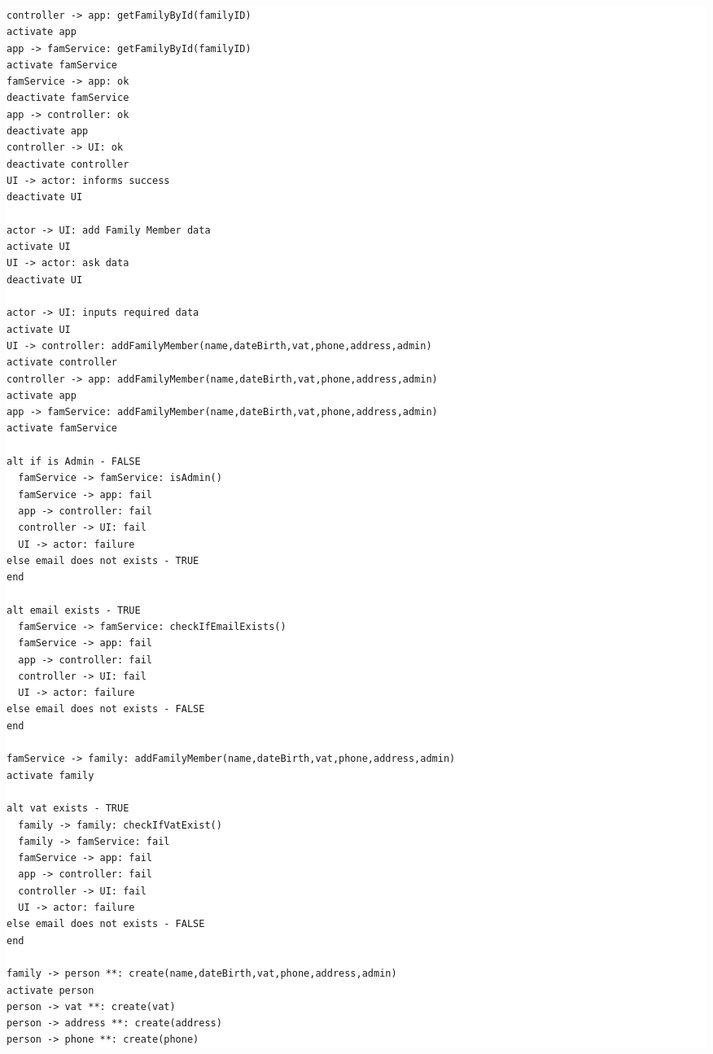 ````puml
controller -> app: getFamilyById(familyID)
activate app
app -> famService: getFamilyById(familyID)
activate famService
famService -> app: ok
deactivate famService
app -> controller: ok
deactivate app
controller -> UI: ok
deactivate controller
UI -> actor: informs success
deactivate UI

actor -> UI: add Family Member data
activate UI
UI -> actor: ask data
deactivate UI

actor -> UI: inputs required data
activate UI
UI -> controller: addFamilyMember(name,dateBirth,vat,phone,address,admin)
activate controller
controller -> app: addFamilyMember(name,dateBirth,vat,phone,address,admin)
activate app
app -> famService: addFamilyMember(name,dateBirth,vat,phone,address,admin)
activate famService

alt if is Admin - FALSE
  famService -> famService: isAdmin()
  famService -> app: fail
  app -> controller: fail
  controller -> UI: fail
  UI -> actor: failure
else email does not exists - TRUE
end

alt email exists - TRUE
  famService -> famService: checkIfEmailExists()
  famService -> app: fail
  app -> controller: fail
  controller -> UI: fail
  UI -> actor: failure
else email does not exists - FALSE
end

famService -> family: addFamilyMember(name,dateBirth,vat,phone,address,admin)
activate family

alt vat exists - TRUE
  family -> family: checkIfVatExist()
  family -> famService: fail
  famService -> app: fail
  app -> controller: fail
  controller -> UI: fail
  UI -> actor: failure
else email does not exists - FALSE
end

family -> person **: create(name,dateBirth,vat,phone,address,admin)
activate person
person -> vat **: create(vat)
person -> address **: create(address)
person -> phone **: create(phone)
````